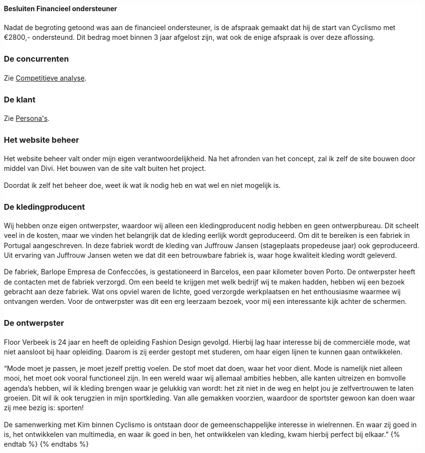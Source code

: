 ####  Besluiten Financieel ondersteuner

Nadat de begroting getoond was aan de financieel ondersteuner, is de afspraak gemaakt dat hij de start van Cyclismo met €2800,- ondersteund. Dit bedrag moet binnen 3 jaar afgelost zijn, wat ook de enige afspraak is over deze aflossing. 

### De concurrenten

Zie [Competitieve analyse](https://kpmelzakkers.gitbook.io/cyclismo-product-biografie/deelvraag-1/deelvraag-1-or-wat-zorgt-ervoor-dat-de-webshop-voor-dames-wielerkleding-betrouwbaar-is-en-overkomt/subvraag-1-en-2-or-wat-is-een-geen-goed-voorbeeld-van-een-betrouwbare-site-en-waarom/competitieve-analyse).

### De klant

Zie [Persona's](https://kpmelzakkers.gitbook.io/cyclismo-product-biografie/deelvraag-1/deelvraag-5-or-hoe-kan-de-site-voor-iedere-stakeholder-gebruiksvriendelijk-zijn/subvraag-1-or-wie-zijn-de-stakeholders-en-wat-zijn-hun-wensen/personas).

### Het website beheer

Het website beheer valt onder mijn eigen verantwoordelijkheid. Na het afronden van het concept, zal ik zelf de site bouwen door middel van Divi. Het bouwen van de site valt buiten het project.

Doordat ik zelf het beheer doe, weet ik wat ik nodig heb en wat wel en niet mogelijk is. 

### De kledingproducent

Wij hebben onze eigen ontwerpster, waardoor wij alleen een kledingproducent nodig hebben en geen ontwerpbureau. Dit scheelt veel in de kosten, maar we vinden het belangrijk dat de kleding eerlijk wordt geproduceerd. Om dit te bereiken is een fabriek in Portugal aangeschreven. In deze fabriek wordt de kleding van Juffrouw Jansen \(stageplaats propedeuse jaar\) ook geproduceerd. Uit ervaring van Juffrouw Jansen weten we dat dit een betrouwbare fabriek is, waar hoge kwaliteit kleding wordt geleverd. 

De fabriek, Barlope Empresa de Confeccões, is gestationeerd in Barcelos, een paar kilometer boven Porto. De ontwerpster heeft de contacten met de fabriek verzorgd. Om een beeld te krijgen met welk bedrijf wij te maken hadden, hebben wij een bezoek gebracht aan deze fabriek. Wat ons opviel waren de lichte, goed verzorgde werkplaatsen en het enthousiasme waarmee wij ontvangen werden. Voor de ontwerpster was dit een erg leerzaam bezoek, voor mij een interessante kijk achter de schermen.

### De ontwerpster

Floor Verbeek is 24 jaar en heeft de opleiding Fashion Design gevolgd. Hierbij lag haar interesse bij de commerciële mode, wat niet aansloot bij haar opleiding. Daarom is zij eerder gestopt met studeren, om haar eigen lijnen te kunnen gaan ontwikkelen. 

“Mode moet je passen, je moet jezelf prettig voelen. De stof moet dat doen, waar het voor dient. Mode is namelijk niet alleen mooi, het moet ook vooral functioneel zijn. In een wereld waar wij allemaal ambities hebben, alle kanten uitreizen en bomvolle agenda’s hebben, wil ik kleding brengen waar je gelukkig van wordt: het zit niet in de weg en helpt jou je zelfvertrouwen te laten groeien. Dit wil ik ook terugzien in mijn sportkleding. Van alle gemakken voorzien, waardoor de sportster gewoon kan doen waar zij mee bezig is: sporten! 

De samenwerking met Kim binnen Cyclismo is ontstaan door de gemeenschappelijke interesse in wielrennen. En waar zij goed in is, het ontwikkelen van multimedia, en waar ik goed in ben, het ontwikkelen van kleding, kwam hierbij perfect bij elkaar.”
{% endtab %}
{% endtabs %}

